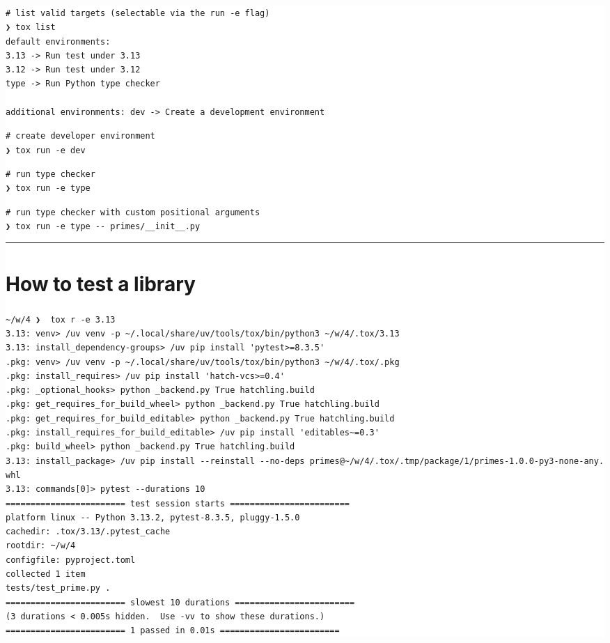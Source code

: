 <v-click>

```shell
# list valid targets (selectable via the run -e flag)
❯ tox list
default environments:
3.13 -> Run test under 3.13
3.12 -> Run test under 3.12
type -> Run Python type checker

additional environments: dev -> Create a development environment
```

</v-click>

<v-click>

```shell
# create developer environment
❯ tox run -e dev
```

</v-click>
<v-click>

```shell
# run type checker
❯ tox run -e type
```

</v-click>

<v-click>

```shell
# run type checker with custom positional arguments
❯ tox run -e type -- primes/__init__.py
```

</v-click>

---

# How to test a library

```shell
~/w/4 ❯  tox r -e 3.13
3.13: venv> /uv venv -p ~/.local/share/uv/tools/tox/bin/python3 ~/w/4/.tox/3.13
3.13: install_dependency-groups> /uv pip install 'pytest>=8.3.5'
.pkg: venv> /uv venv -p ~/.local/share/uv/tools/tox/bin/python3 ~/w/4/.tox/.pkg
.pkg: install_requires> /uv pip install 'hatch-vcs>=0.4'
.pkg: _optional_hooks> python _backend.py True hatchling.build
.pkg: get_requires_for_build_wheel> python _backend.py True hatchling.build
.pkg: get_requires_for_build_editable> python _backend.py True hatchling.build
.pkg: install_requires_for_build_editable> /uv pip install 'editables~=0.3'
.pkg: build_wheel> python _backend.py True hatchling.build
3.13: install_package> /uv pip install --reinstall --no-deps primes@~/w/4/.tox/.tmp/package/1/primes-1.0.0-py3-none-any.whl
3.13: commands[0]> pytest --durations 10
======================== test session starts ========================
platform linux -- Python 3.13.2, pytest-8.3.5, pluggy-1.5.0
cachedir: .tox/3.13/.pytest_cache
rootdir: ~/w/4
configfile: pyproject.toml
collected 1 item
tests/test_prime.py .
======================== slowest 10 durations ========================
(3 durations < 0.005s hidden.  Use -vv to show these durations.)
======================== 1 passed in 0.01s ========================
```